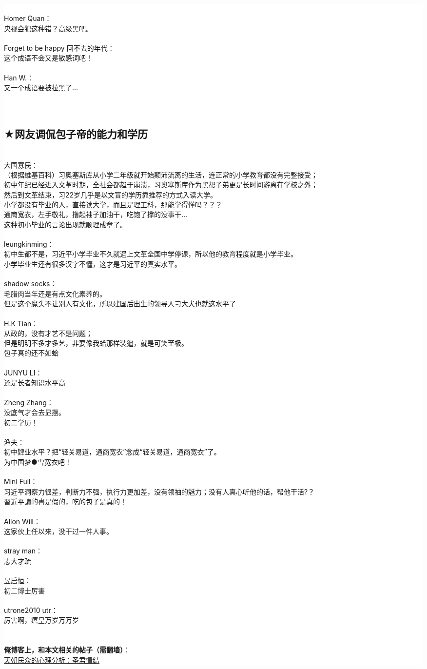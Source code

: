 <br/>
Homer Quan：<br/>
央视会犯这种错？高级黑吧。<br/>
<br/>
Forget to be happy 回不去的年代：<br/>
这个成语不会又是敏感词吧！﻿<br/>
<br/>
Han W.：<br/>
又一个成语要被拉黑了...﻿<br/>
<br/>
<br/>
<h2>★网友调侃包子帝的能力和学历</h2><br/>
大国寡民：<br/>
（根据维基百科）习奥塞斯库从小学二年级就开始颠沛流离的生活，连正常的小学教育都没有完整接受；<br/>
初中年纪已经进入文革时期，全社会都趋于崩溃，习奥塞斯库作为黑帮子弟更是长时间游离在学校之外；<br/>
然后到文革结束，习22岁几乎是以文盲的学历靠推荐的方式入读大学。<br/>
小学都没有毕业的人，直接读大学，而且是理工科，那能学得懂吗？？？<br/>
通商宽衣，左手敬礼，撸起袖子加油干，吃饱了撑的没事干...<br/>
这种初小毕业的言论出现就顺理成章了。<br/>
<br/>
leungkinming：<br/>
初中生都不是，习近平小学毕业不久就遇上文革全国中学停课，所以他的教育程度就是小学毕业。<br/>
小学毕业生还有很多汉字不懂，这才是习近平的真实水平。<br/>
<br/>
shadow socks：<br/>
毛腊肉当年还是有点文化素养的。<br/>
但是这个魔头不让别人有文化，所以建国后出生的领导人刁大犬也就这水平了﻿<br/>
<br/>
H.K Tian：<br/>
从政的，没有才艺不是问题；<br/>
但是明明不多才多艺，非要像我蛤那样装逼，就是可笑至极。﻿<br/>
包子真的还不如蛤﻿<br/>
<br/>
JUNYU LI：<br/>
还是长者知识水平高﻿<br/>
<br/>
Zheng Zhang：<br/>
没底气才会去显摆。<br/>
初二学历﻿！<br/>
<br/>
渔夫：<br/>
初中肄业水平？把“轻关易道，通商宽农”念成“轻关易道，通商宽衣”了。<br/>
为中国梦●雪宽衣吧！<br/>
<br/>
Mini Full：<br/>
习近平洞察力很差，判断力不强，执行力更加差，没有领袖的魅力；没有人真心听他的话，帮他干活?？<br/>
習近平讀的書是假的，吃的包子是真的！﻿<br/>
<br/>
Allon Will：<br/>
这家伙上任以来，没干过一件人事。﻿<br/>
<br/>
stray man：<br/>
志大才疏﻿<br/>
<br/>
昱启恒：<br/>
初二博士厉害﻿<br/>
<br/>
utrone2010 utr：<br/>
厉害啊，痦皇万岁万万岁﻿<br/>
<br/>
<br/>
<b>俺博客上，和本文相关的帖子（需翻墙）</b>：<br/>
<a href="../../2012/12/emperor-complex.md">天朝民众的心理分析：圣君情结</a><br/>